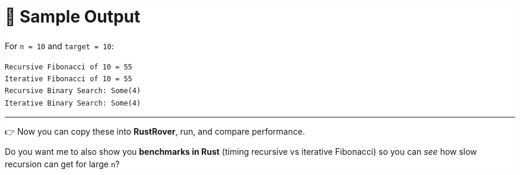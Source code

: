
# 🔹 Sample Output

For `n = 10` and `target = 10`:

```
Recursive Fibonacci of 10 = 55
Iterative Fibonacci of 10 = 55
Recursive Binary Search: Some(4)
Iterative Binary Search: Some(4)
```

---

👉 Now you can copy these into **RustRover**, run, and compare performance.

Do you want me to also show you **benchmarks in Rust** (timing recursive vs iterative Fibonacci) so you can *see* how slow recursion can get for large `n`?

